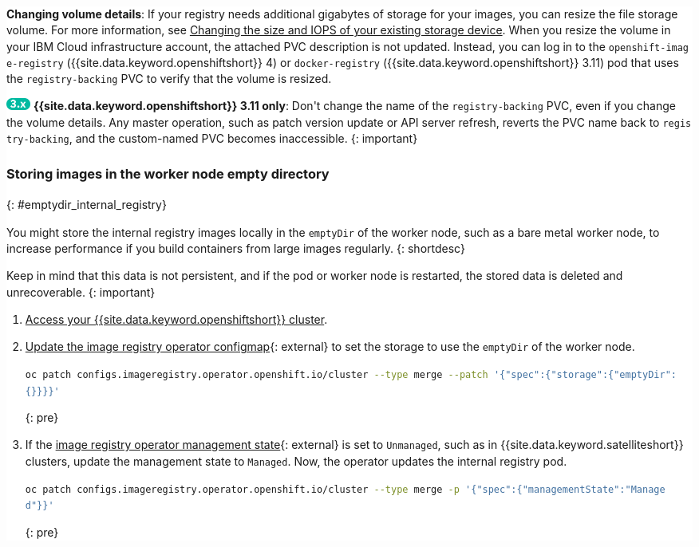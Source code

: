 **Changing volume details**:
If your registry needs additional gigabytes of storage for your images, you can resize the file storage volume. For more information, see [Changing the size and IOPS of your existing storage device](/docs/openshift?topic=openshift-file_storage#file_change_storage_configuration). When you resize the volume in your IBM Cloud infrastructure account, the attached PVC description is not updated. Instead, you can log in to the `openshift-image-registry` ({{site.data.keyword.openshiftshort}} 4) or `docker-registry` ({{site.data.keyword.openshiftshort}} 3.11) pod that uses the `registry-backing` PVC to verify that the volume is resized.

<img src="images/icon-version-311.png" alt="Version 3.11 icon" width="30" style="width:30px; border-style: none"/> **{{site.data.keyword.openshiftshort}} 3.11 only**: Don't change the name of the `registry-backing` PVC, even if you change the volume details. Any master operation, such as patch version update or API server refresh, reverts the PVC name back to `registry-backing`, and the custom-named PVC becomes inaccessible.
{: important}

### Storing images in the worker node empty directory
{: #emptydir_internal_registry}

You might store the internal registry images locally in the `emptyDir` of the worker node, such as a bare metal worker node, to increase performance if you build containers from large images regularly. 
{: shortdesc}

Keep in mind that this data is not persistent, and if the pod or worker node is restarted, the stored data is deleted and unrecoverable.
{: important}

1. [Access your {{site.data.keyword.openshiftshort}} cluster](/docs/openshift?topic=openshift-access_cluster).
2. [Update the image registry operator configmap](https://docs.openshift.com/container-platform/4.7/registry/configuring_registry_storage/configuring-registry-storage-baremetal.html#installation-registry-storage-non-production_configuring-registry-storage-baremetal){: external} to set the storage to use the `emptyDir` of the worker node.
    ```sh
    oc patch configs.imageregistry.operator.openshift.io/cluster --type merge --patch '{"spec":{"storage":{"emptyDir":{}}}}'
    ```
    {: pre}

3. If the [image registry operator management state](https://docs.openshift.com/container-platform/4.7/registry/configuring-registry-operator.html#registry-operator-configuration-resource-overview_configuring-registry-operator){: external} is set to `Unmanaged`, such as in {{site.data.keyword.satelliteshort}} clusters, update the management state to `Managed`. Now, the operator updates the internal registry pod.
    ```sh
    oc patch configs.imageregistry.operator.openshift.io/cluster --type merge -p '{"spec":{"managementState":"Managed"}}'
    ```
    {: pre}
